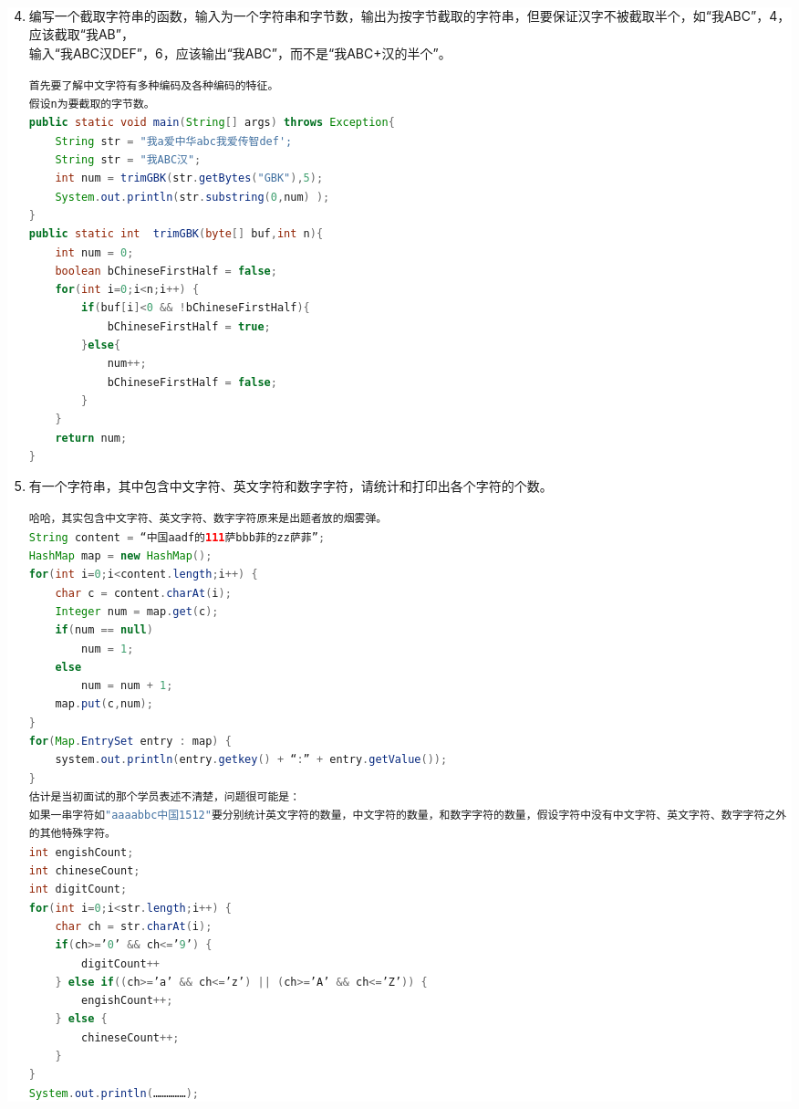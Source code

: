 4. 编写一个截取字符串的函数，输入为一个字符串和字节数，输出为按字节截取的字符串，但要保证汉字不被截取半个，如“我ABC”，4，应该截取“我AB”，             
	输入“我ABC汉DEF”，6，应该输出“我ABC”，而不是“我ABC+汉的半个”。
	```java
	首先要了解中文字符有多种编码及各种编码的特征。
    假设n为要截取的字节数。
	public static void main(String[] args) throws Exception{
		String str = "我a爱中华abc我爱传智def';
		String str = "我ABC汉";
		int num = trimGBK(str.getBytes("GBK"),5);
		System.out.println(str.substring(0,num) );
	}
	public static int  trimGBK(byte[] buf,int n){
		int num = 0;
		boolean bChineseFirstHalf = false;
		for(int i=0;i<n;i++) {
			if(buf[i]<0 && !bChineseFirstHalf){
				bChineseFirstHalf = true;
			}else{
				num++;
				bChineseFirstHalf = false;				
			}
		}
		return num;
	}
	```
	
5. 有一个字符串，其中包含中文字符、英文字符和数字字符，请统计和打印出各个字符的个数。                    
	```java
	哈哈，其实包含中文字符、英文字符、数字字符原来是出题者放的烟雾弹。
	String content = “中国aadf的111萨bbb菲的zz萨菲”;
	HashMap map = new HashMap();
	for(int i=0;i<content.length;i++) {
		char c = content.charAt(i);
		Integer num = map.get(c);
		if(num == null)
			num = 1;
		else
			num = num + 1;
		map.put(c,num);
	} 
	for(Map.EntrySet entry : map) {
		system.out.println(entry.getkey() + “:” + entry.getValue());
	}
	估计是当初面试的那个学员表述不清楚，问题很可能是：
	如果一串字符如"aaaabbc中国1512"要分别统计英文字符的数量，中文字符的数量，和数字字符的数量，假设字符中没有中文字符、英文字符、数字字符之外的其他特殊字符。
	int engishCount;
	int chineseCount;
	int digitCount;
	for(int i=0;i<str.length;i++) {
		char ch = str.charAt(i);
		if(ch>=’0’ && ch<=’9’) {
			digitCount++
		} else if((ch>=’a’ && ch<=’z’) || (ch>=’A’ && ch<=’Z’)) {
			engishCount++;
		} else {
			chineseCount++;
		}
	}
	System.out.println(……………);
	```
	